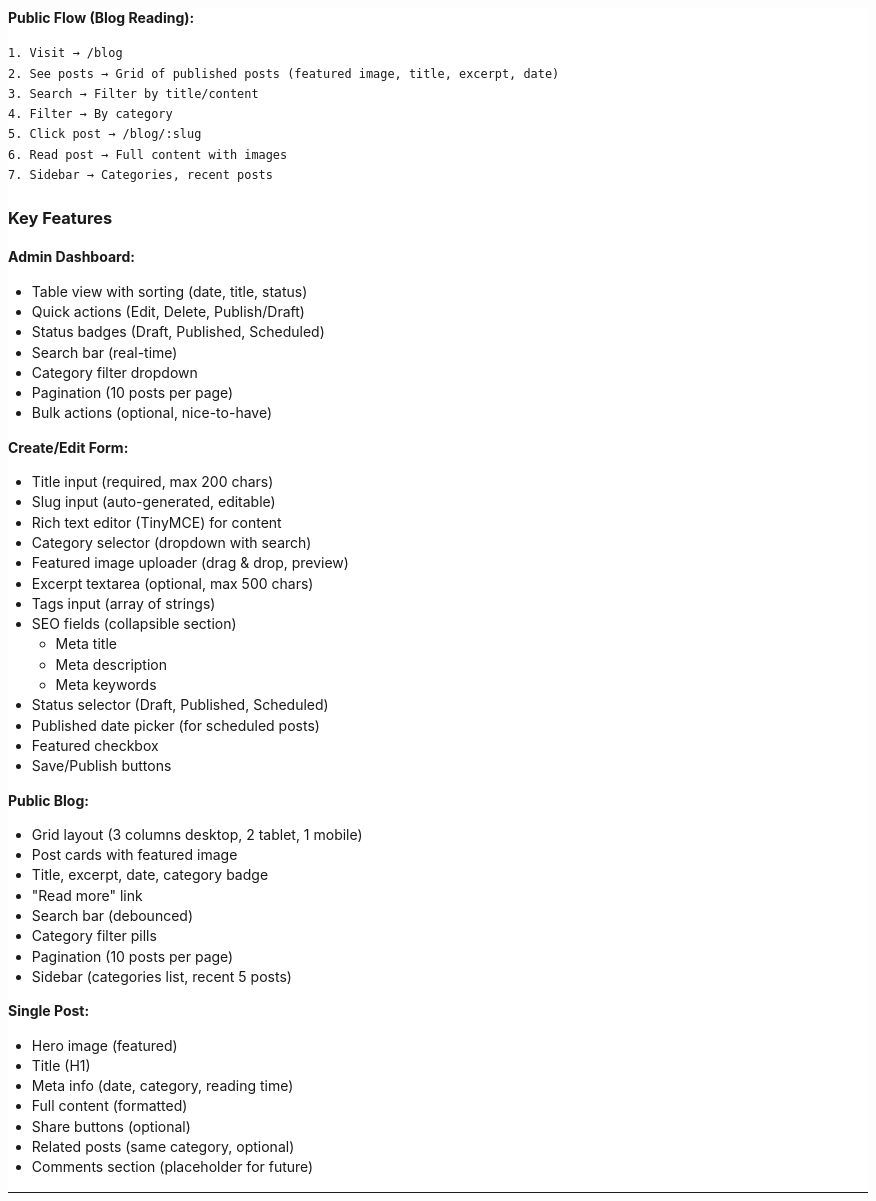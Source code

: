**Public Flow (Blog Reading):**
```
1. Visit → /blog
2. See posts → Grid of published posts (featured image, title, excerpt, date)
3. Search → Filter by title/content
4. Filter → By category
5. Click post → /blog/:slug
6. Read post → Full content with images
7. Sidebar → Categories, recent posts
```

### Key Features

**Admin Dashboard:**
- Table view with sorting (date, title, status)
- Quick actions (Edit, Delete, Publish/Draft)
- Status badges (Draft, Published, Scheduled)
- Search bar (real-time)
- Category filter dropdown
- Pagination (10 posts per page)
- Bulk actions (optional, nice-to-have)

**Create/Edit Form:**
- Title input (required, max 200 chars)
- Slug input (auto-generated, editable)
- Rich text editor (TinyMCE) for content
- Category selector (dropdown with search)
- Featured image uploader (drag & drop, preview)
- Excerpt textarea (optional, max 500 chars)
- Tags input (array of strings)
- SEO fields (collapsible section)
  - Meta title
  - Meta description
  - Meta keywords
- Status selector (Draft, Published, Scheduled)
- Published date picker (for scheduled posts)
- Featured checkbox
- Save/Publish buttons

**Public Blog:**
- Grid layout (3 columns desktop, 2 tablet, 1 mobile)
- Post cards with featured image
- Title, excerpt, date, category badge
- "Read more" link
- Search bar (debounced)
- Category filter pills
- Pagination (10 posts per page)
- Sidebar (categories list, recent 5 posts)

**Single Post:**
- Hero image (featured)
- Title (H1)
- Meta info (date, category, reading time)
- Full content (formatted)
- Share buttons (optional)
- Related posts (same category, optional)
- Comments section (placeholder for future)

---